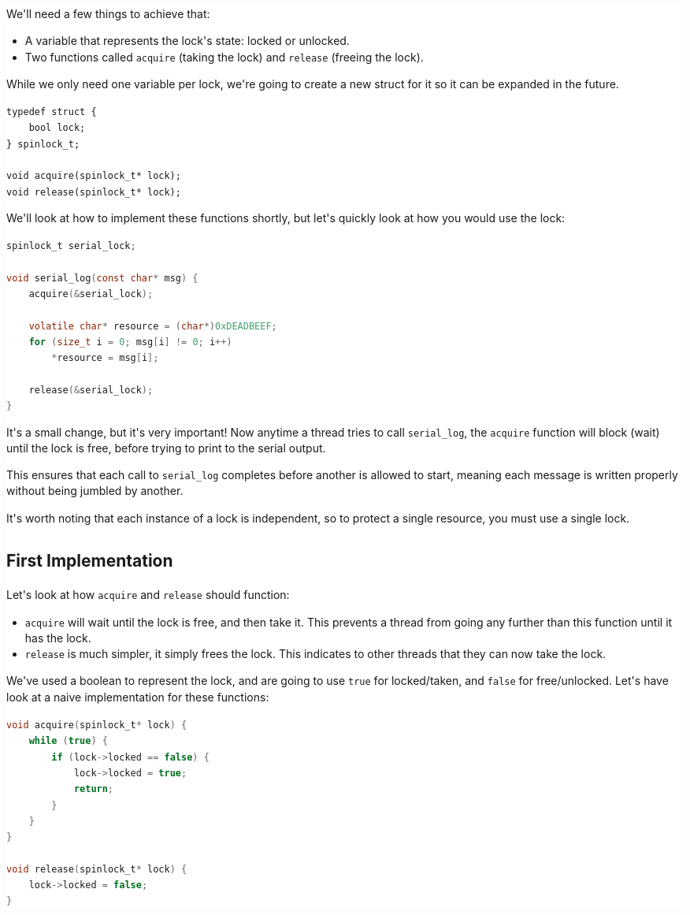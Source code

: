 We'll need a few things to achieve that:

- A variable that represents the lock's state: locked or unlocked. 
- Two functions called `acquire` (taking the lock) and `release` (freeing the lock).

While we only need one variable per lock, we're going to create a new struct for it so it can be expanded in the future.

```
typedef struct {
    bool lock;
} spinlock_t;

void acquire(spinlock_t* lock);
void release(spinlock_t* lock);
```

We'll look at how to implement these functions shortly, but let's quickly look at how you would use the lock:

```c
spinlock_t serial_lock;

void serial_log(const char* msg) {
    acquire(&serial_lock);

    volatile char* resource = (char*)0xDEADBEEF;
    for (size_t i = 0; msg[i] != 0; i++)
        *resource = msg[i];
    
    release(&serial_lock);
}
```

It's a small change, but it's very important! Now anytime a thread tries to call `serial_log`, the `acquire` function will block (wait) until the lock is free, before trying to print to the serial output.

This ensures that each call to `serial_log` completes before another is allowed to start, meaning each message is written properly without being jumbled by another.

It's worth noting that each instance of a lock is independent, so to protect a single resource, you must use a single lock.

## First Implementation

Let's look at how `acquire` and `release` should function:

- `acquire` will wait until the lock is free, and then take it. This prevents a thread from going any further than this function until it has the lock.
- `release` is much simpler, it simply frees the lock. This indicates to other threads that they can now take the lock.

We've used a boolean to represent the lock, and are going to use `true` for locked/taken, and `false` for free/unlocked. Let's have look at a naive implementation for these functions:

```c
void acquire(spinlock_t* lock) {
    while (true) {
        if (lock->locked == false) {
            lock->locked = true;
            return;
        }
    }
}

void release(spinlock_t* lock) {
    lock->locked = false;
}
```